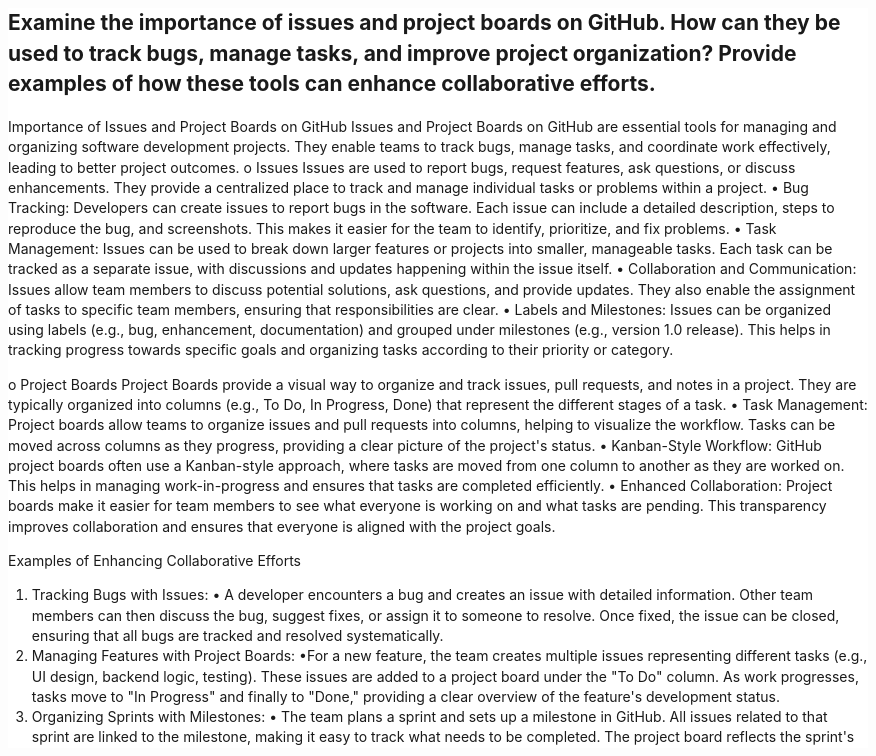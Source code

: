 
## Examine the importance of issues and project boards on GitHub. How can they be used to track bugs, manage tasks, and improve project organization? Provide examples of how these tools can enhance collaborative efforts.

Importance of Issues and Project Boards on GitHub
   Issues and Project Boards on GitHub are essential tools for managing and organizing software development projects. They enable teams to track bugs, manage tasks, and coordinate work effectively, leading to better 
   project outcomes.
o	Issues
Issues are used to report bugs, request features, ask questions, or discuss enhancements. They provide a centralized place to track and manage individual tasks or problems within a project.
  •	Bug Tracking: Developers can create issues to report bugs in the software. Each issue can include a detailed description, steps to reproduce the bug, and screenshots. This makes it easier for the team to identify, 
    prioritize, and fix problems.
  •	Task Management: Issues can be used to break down larger features or projects into smaller, manageable tasks. Each task can be tracked as a separate issue, with discussions and updates happening within the issue 
    itself.
  •	Collaboration and Communication: Issues allow team members to discuss potential solutions, ask questions, and provide updates. They also enable the assignment of tasks to specific team members, ensuring that 
    responsibilities are clear.
  •	Labels and Milestones: Issues can be organized using labels (e.g., bug, enhancement, documentation) and grouped under milestones (e.g., version 1.0 release). This helps in tracking progress towards specific goals and 
    organizing tasks according to their priority or category.

o	Project Boards
Project Boards provide a visual way to organize and track issues, pull requests, and notes in a project. They are typically organized into columns (e.g., To Do, In Progress, Done) that represent the different stages of a task.
  •	Task Management: Project boards allow teams to organize issues and pull requests into columns, helping to visualize the workflow. Tasks can be moved across columns as they progress, providing a clear picture of the 
    project's status.
  •	Kanban-Style Workflow: GitHub project boards often use a Kanban-style approach, where tasks are moved from one column to another as they are worked on. This helps in managing work-in-progress and ensures that tasks 
    are completed efficiently.
  •	Enhanced Collaboration: Project boards make it easier for team members to see what everyone is working on and what tasks are pending. This transparency improves collaboration and ensures that everyone is aligned with 
    the project goals.

Examples of Enhancing Collaborative Efforts
  1.	Tracking Bugs with Issues:
    •	A developer encounters a bug and creates an issue with detailed information. Other team members can then discuss the bug, suggest fixes, or assign it to someone to resolve. Once fixed, the issue can be closed, 
      ensuring that all bugs are tracked and resolved systematically.
  2.	Managing Features with Project Boards:
     •For a new feature, the team creates multiple issues representing different tasks (e.g., UI design, backend logic, testing). These issues are added to a project board under the "To Do" column. As work progresses, 
     tasks move to "In Progress" and finally to "Done," providing a clear overview of the feature's development status.
  3.	Organizing Sprints with Milestones:
    •	The team plans a sprint and sets up a milestone in GitHub. All issues related to that sprint are linked to the milestone, making it easy to track what needs to be completed. The project board reflects the sprint's 
